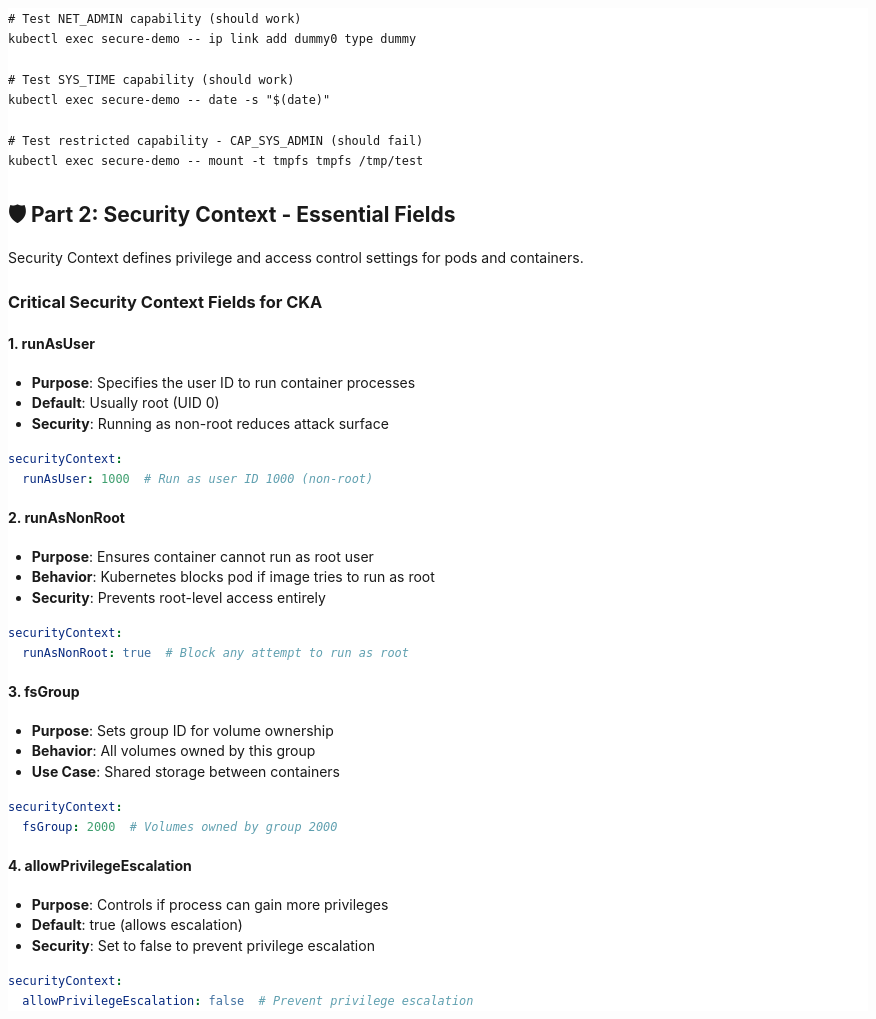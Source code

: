```
# Test NET_ADMIN capability (should work)
kubectl exec secure-demo -- ip link add dummy0 type dummy

# Test SYS_TIME capability (should work)
kubectl exec secure-demo -- date -s "$(date)"

# Test restricted capability - CAP_SYS_ADMIN (should fail)
kubectl exec secure-demo -- mount -t tmpfs tmpfs /tmp/test
```

## 🛡️ Part 2: Security Context - Essential Fields

Security Context defines privilege and access control settings for pods and containers.

### Critical Security Context Fields for CKA

#### 1. runAsUser
- **Purpose**: Specifies the user ID to run container processes
- **Default**: Usually root (UID 0)
- **Security**: Running as non-root reduces attack surface

```yaml
securityContext:
  runAsUser: 1000  # Run as user ID 1000 (non-root)
```

#### 2. runAsNonRoot
- **Purpose**: Ensures container cannot run as root user
- **Behavior**: Kubernetes blocks pod if image tries to run as root
- **Security**: Prevents root-level access entirely

```yaml
securityContext:
  runAsNonRoot: true  # Block any attempt to run as root
```

#### 3. fsGroup
- **Purpose**: Sets group ID for volume ownership
- **Behavior**: All volumes owned by this group
- **Use Case**: Shared storage between containers

```yaml
securityContext:
  fsGroup: 2000  # Volumes owned by group 2000
```

#### 4. allowPrivilegeEscalation
- **Purpose**: Controls if process can gain more privileges
- **Default**: true (allows escalation)
- **Security**: Set to false to prevent privilege escalation

```yaml
securityContext:
  allowPrivilegeEscalation: false  # Prevent privilege escalation
```

